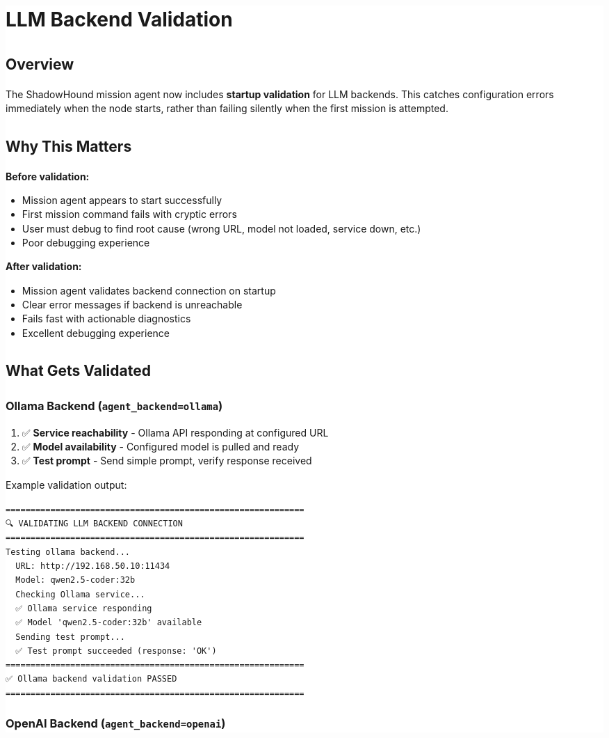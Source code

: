 # LLM Backend Validation

## Overview

The ShadowHound mission agent now includes **startup validation** for LLM backends. This catches configuration errors immediately when the node starts, rather than failing silently when the first mission is attempted.

## Why This Matters

**Before validation:**
- Mission agent appears to start successfully
- First mission command fails with cryptic errors
- User must debug to find root cause (wrong URL, model not loaded, service down, etc.)
- Poor debugging experience

**After validation:**
- Mission agent validates backend connection on startup
- Clear error messages if backend is unreachable
- Fails fast with actionable diagnostics
- Excellent debugging experience

## What Gets Validated

### Ollama Backend (`agent_backend=ollama`)

1. ✅ **Service reachability** - Ollama API responding at configured URL
2. ✅ **Model availability** - Configured model is pulled and ready
3. ✅ **Test prompt** - Send simple prompt, verify response received

Example validation output:
```
============================================================
🔍 VALIDATING LLM BACKEND CONNECTION
============================================================
Testing ollama backend...
  URL: http://192.168.50.10:11434
  Model: qwen2.5-coder:32b
  Checking Ollama service...
  ✅ Ollama service responding
  ✅ Model 'qwen2.5-coder:32b' available
  Sending test prompt...
  ✅ Test prompt succeeded (response: 'OK')
============================================================
✅ Ollama backend validation PASSED
============================================================
```

### OpenAI Backend (`agent_backend=openai`)
